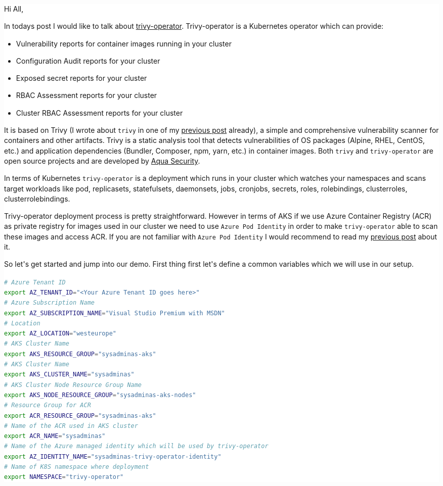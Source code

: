 Hi All,

In todays post I would like to talk about [trivy-operator](https://github.com/aquasecurity/trivy-operator). Trivy-operator is a Kubernetes operator which can provide:

* Vulnerability reports for container images running in your cluster

* Configuration Audit reports for your cluster

* Exposed secret reports for your cluster

* RBAC Assessment reports for your cluster

* Cluster RBAC Assessment reports for your cluster

It is based on Trivy (I wrote about `trivy` in one of my [previous post](https://sysadminas.eu/ACR-Manage-and-Secure/#scan-acr-images) already), a simple and comprehensive vulnerability scanner for containers and other artifacts. Trivy is a static analysis tool that detects vulnerabilities of OS packages (Alpine, RHEL, CentOS, etc.) and application dependencies (Bundler, Composer, npm, yarn, etc.) in container images. Both `trivy` and `trivy-operator` are open source projects and are developed by [Aqua Security](https://www.aquasec.com/).

In terms of Kubernetes `trivy-operator` is a deployment which runs in your cluster which watches your namespaces and scans target workloads like pod, replicasets, statefulsets, daemonsets, jobs, cronjobs, secrets, roles, rolebindings, clusterroles, clusterrolebindings.

Trivy-operator deployment process is pretty straightforward. However in terms of AKS if we use Azure Container Registry (ACR) as private registry for images used in our cluster we need to use `Azure Pod Identity` in order to make `trivy-operator` able to scan these images and access ACR. If you are not familiar with `Azure Pod Identity` I would recommend to read my [previous post](https://sysadminas.eu/Part-6-AKS/) about it.

So let's get started and jump into our demo. First thing first let's define a common variables which we will use in our setup.

```bash
# Azure Tenant ID
export AZ_TENANT_ID="<Your Azure Tenant ID goes here>"
# Azure Subscription Name
export AZ_SUBSCRIPTION_NAME="Visual Studio Premium with MSDN"
# Location
export AZ_LOCATION="westeurope"
# AKS Cluster Name
export AKS_RESOURCE_GROUP="sysadminas-aks"
# AKS Cluster Name 
export AKS_CLUSTER_NAME="sysadminas"
# AKS Cluster Node Resource Group Name
export AKS_NODE_RESOURCE_GROUP="sysadminas-aks-nodes"
# Resource Group for ACR
export ACR_RESOURCE_GROUP="sysadminas-aks"
# Name of the ACR used in AKS cluster
export ACR_NAME="sysadminas"
# Name of the Azure managed identity which will be used by trivy-operator
export AZ_IDENTITY_NAME="sysadminas-trivy-operator-identity"
# Name of K8S namespace where deployment 
export NAMESPACE="trivy-operator"
```
